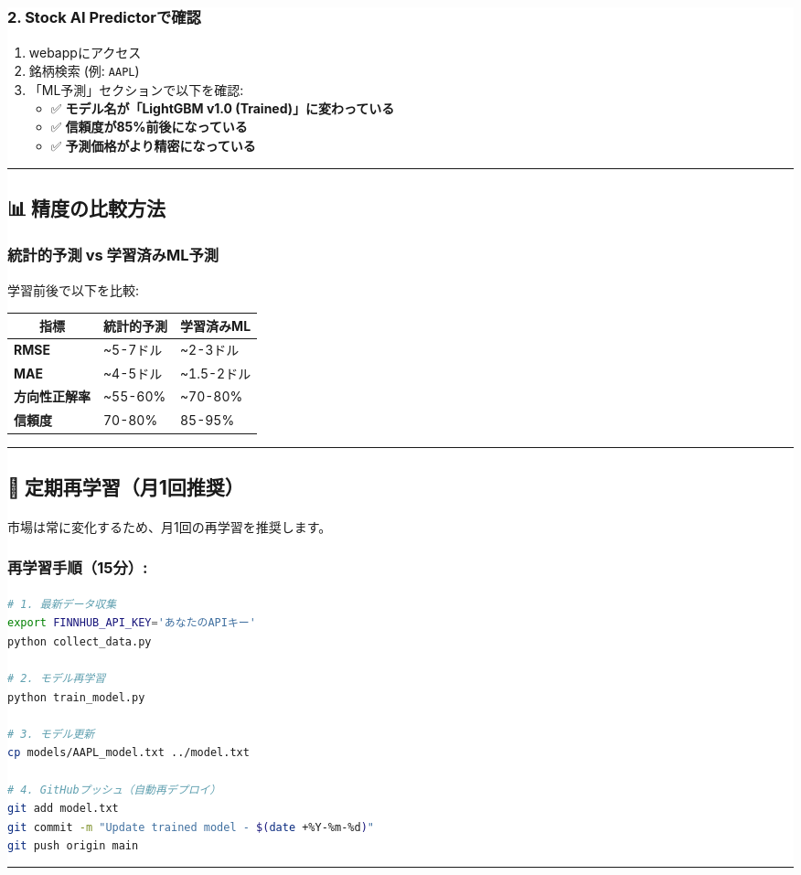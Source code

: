### 2. Stock AI Predictorで確認

1. webappにアクセス
2. 銘柄検索 (例: `AAPL`)
3. 「ML予測」セクションで以下を確認:
   - ✅ **モデル名が「LightGBM v1.0 (Trained)」に変わっている**
   - ✅ **信頼度が85%前後になっている**
   - ✅ **予測価格がより精密になっている**

---

## 📊 精度の比較方法

### 統計的予測 vs 学習済みML予測

学習前後で以下を比較:

| 指標 | 統計的予測 | 学習済みML |
|------|----------|----------|
| **RMSE** | ~5-7ドル | ~2-3ドル |
| **MAE** | ~4-5ドル | ~1.5-2ドル |
| **方向性正解率** | ~55-60% | ~70-80% |
| **信頼度** | 70-80% | 85-95% |

---

## 🔄 定期再学習（月1回推奨）

市場は常に変化するため、月1回の再学習を推奨します。

### 再学習手順（15分）:

```bash
# 1. 最新データ収集
export FINNHUB_API_KEY='あなたのAPIキー'
python collect_data.py

# 2. モデル再学習
python train_model.py

# 3. モデル更新
cp models/AAPL_model.txt ../model.txt

# 4. GitHubプッシュ（自動再デプロイ）
git add model.txt
git commit -m "Update trained model - $(date +%Y-%m-%d)"
git push origin main
```

---